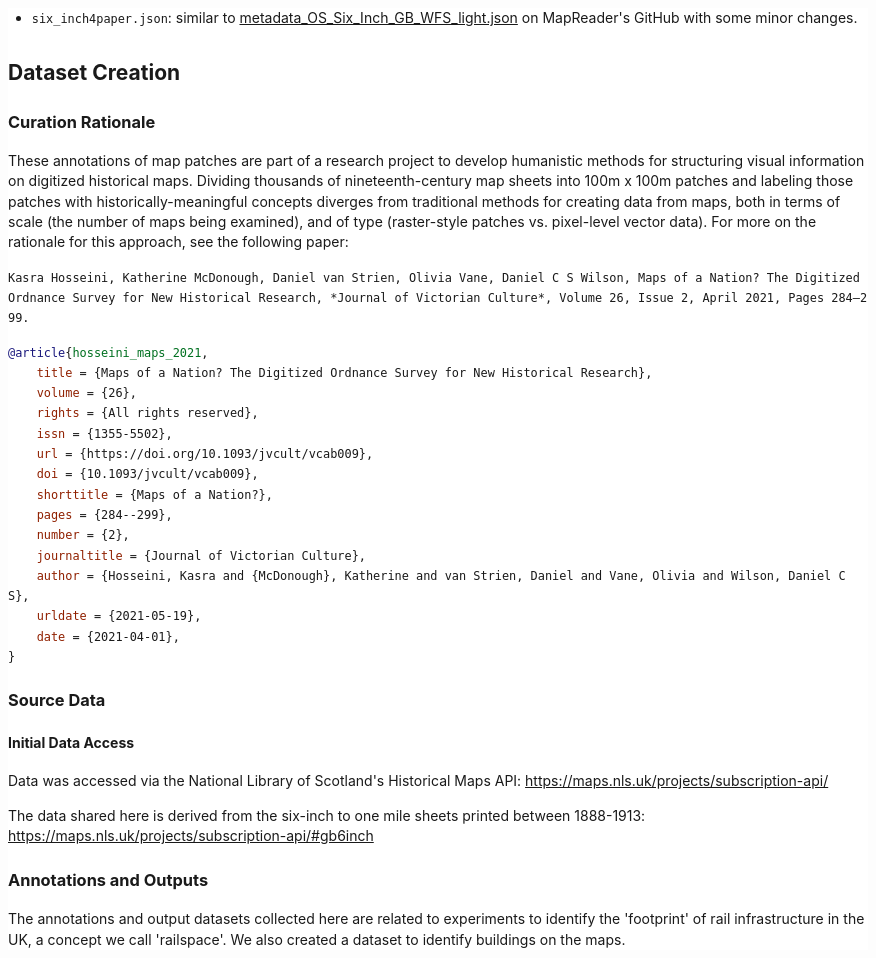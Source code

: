 - `six_inch4paper.json`: similar to [metadata_OS_Six_Inch_GB_WFS_light.json](https://github.com/Living-with-machines/MapReader/blob/main/mapreader/persistent_data/metadata_OS_Six_Inch_GB_WFS_light.json) on MapReader's GitHub with some minor changes.

## Dataset Creation

### Curation Rationale

These annotations of map patches are part of a research project to develop humanistic methods for structuring visual information on digitized historical maps. Dividing thousands of nineteenth-century map sheets into 100m x 100m patches and labeling those patches with historically-meaningful concepts diverges from traditional methods for creating data from maps, both in terms of scale (the number of maps being examined), and of type (raster-style patches vs. pixel-level vector data). For more on the rationale for this approach, see the following paper:

```
Kasra Hosseini, Katherine McDonough, Daniel van Strien, Olivia Vane, Daniel C S Wilson, Maps of a Nation? The Digitized Ordnance Survey for New Historical Research, *Journal of Victorian Culture*, Volume 26, Issue 2, April 2021, Pages 284–299.
```

```bibtex
@article{hosseini_maps_2021,
	title = {Maps of a Nation? The Digitized Ordnance Survey for New Historical Research},
	volume = {26},
	rights = {All rights reserved},
	issn = {1355-5502},
	url = {https://doi.org/10.1093/jvcult/vcab009},
	doi = {10.1093/jvcult/vcab009},
	shorttitle = {Maps of a Nation?},
	pages = {284--299},
	number = {2},
	journaltitle = {Journal of Victorian Culture},
	author = {Hosseini, Kasra and {McDonough}, Katherine and van Strien, Daniel and Vane, Olivia and Wilson, Daniel C S},
	urldate = {2021-05-19},
	date = {2021-04-01},
}
```

### Source Data

#### Initial Data Access

Data was accessed via the National Library of Scotland's Historical Maps API: https://maps.nls.uk/projects/subscription-api/

The data shared here is derived from the six-inch to one mile sheets printed between 1888-1913: https://maps.nls.uk/projects/subscription-api/#gb6inch 

### Annotations and Outputs

The annotations and output datasets collected here are related to experiments to identify the 'footprint' of rail infrastructure in the UK, a concept we call 'railspace'. We also created a dataset to identify buildings on the maps.
